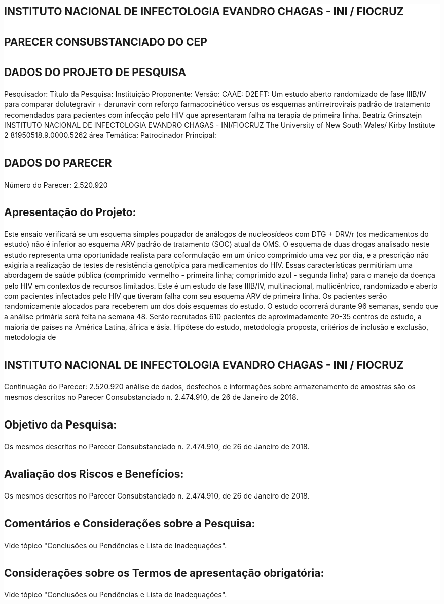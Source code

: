 ## INSTITUTO NACIONAL DE INFECTOLOGIA EVANDRO CHAGAS - INI / FIOCRUZ

## PARECER CONSUBSTANCIADO DO CEP
## DADOS DO PROJETO DE PESQUISA
Pesquisador:
Título da Pesquisa:
Instituição Proponente:
Versão:
CAAE:
D2EFT: Um estudo aberto randomizado de fase IIIB/IV para comparar dolutegravir + darunavir com reforço farmacocinético versus os esquemas antirretrovirais padrão de tratamento recomendados para pacientes com infecção pelo HIV que apresentaram falha na terapia de primeira linha.
Beatriz Grinsztejn
INSTITUTO NACIONAL DE INFECTOLOGIA EVANDRO CHAGAS - INI/FIOCRUZ The University of New South Wales/ Kirby Institute
2
81950518.9.0000.5262
área Temática:
Patrocinador Principal:
## DADOS DO PARECER
Número do Parecer:
2.520.920
## Apresentação do Projeto:
Este ensaio verificará se um esquema simples poupador de análogos de nucleosídeos com DTG + DRV/r (os medicamentos do estudo) não é inferior ao esquema ARV padrão de tratamento (SOC) atual da OMS. O esquema de duas drogas analisado neste estudo representa uma oportunidade realista para coformulação em um único comprimido uma vez por dia, e a prescrição não exigiria a realização de testes de resistência genotípica para medicamentos do HIV. Essas características permitiriam uma abordagem de saúde pública (comprimido vermelho - primeira linha; comprimido azul - segunda linha) para o manejo da doença pelo HIV em contextos de recursos limitados.
Este é um estudo de fase IIIB/IV, multinacional, multicêntrico, randomizado e aberto com pacientes infectados pelo HIV que tiveram falha com seu esquema ARV de primeira linha. Os pacientes serão randomicamente alocados para receberem um dos dois esquemas do estudo. O estudo ocorrerá durante 96 semanas, sendo que a análise primária será feita na semana 48. Serão recrutados 610 pacientes de aproximadamente 20-35 centros de estudo, a maioria de países na América Latina, áfrica e ásia.
Hipótese do estudo, metodologia proposta, critérios de inclusão e exclusão, metodologia de
## INSTITUTO NACIONAL DE INFECTOLOGIA EVANDRO CHAGAS - INI / FIOCRUZ

Continuação do Parecer: 2.520.920
análise de dados, desfechos e informações sobre armazenamento de amostras são os mesmos descritos no Parecer Consubstanciado n. 2.474.910, de 26 de Janeiro de 2018.
## Objetivo da Pesquisa:
Os mesmos descritos no Parecer Consubstanciado n. 2.474.910, de 26 de Janeiro de 2018.
## Avaliação dos Riscos e Benefícios:
Os mesmos descritos no Parecer Consubstanciado n. 2.474.910, de 26 de Janeiro de 2018.
## Comentários e Considerações sobre a Pesquisa:
Vide tópico "Conclusões ou Pendências e Lista de Inadequações".
## Considerações sobre os Termos de apresentação obrigatória:
Vide tópico "Conclusões ou Pendências e Lista de Inadequações".